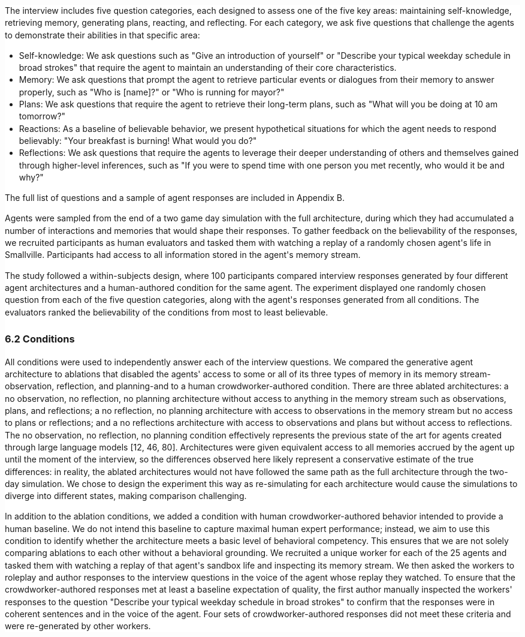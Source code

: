 The interview includes five question categories, each designed to assess one of the five key areas: maintaining self-knowledge, retrieving memory, generating plans, reacting, and reflecting. For each category, we ask five questions that challenge the agents to demonstrate their abilities in that specific area:

- Self-knowledge: We ask questions such as "Give an introduction of yourself" or "Describe your typical weekday schedule in broad strokes" that require the agent to maintain an understanding of their core characteristics.
- Memory: We ask questions that prompt the agent to retrieve particular events or dialogues from their memory to answer properly, such as "Who is [name]?" or "Who is running for mayor?"
- Plans: We ask questions that require the agent to retrieve their long-term plans, such as "What will you be doing at 10 am tomorrow?"
- Reactions: As a baseline of believable behavior, we present hypothetical situations for which the agent needs to respond believably: "Your breakfast is burning! What would you do?"
- Reflections: We ask questions that require the agents to leverage their deeper understanding of others and themselves gained through higher-level inferences, such as "If you were to spend time with one person you met recently, who would it be and why?"

The full list of questions and a sample of agent responses are included in Appendix B.

Agents were sampled from the end of a two game day simulation with the full architecture, during which they had accumulated a number of interactions and memories that would shape their responses. To gather feedback on the believability of the responses, we recruited participants as human evaluators and tasked them with watching a replay of a randomly chosen agent's life in Smallville. Participants had access to all information stored in the agent's memory stream.

The study followed a within-subjects design, where 100 participants compared interview responses generated by four different agent architectures and a human-authored condition for the same agent. The experiment displayed one randomly chosen question from each of the five question categories, along with the agent's responses generated from all conditions. The evaluators ranked the believability of the conditions from most to least believable.

### 6.2 Conditions

All conditions were used to independently answer each of the interview questions. We compared the generative agent architecture to ablations that disabled the agents' access to some or all of its three types of memory in its memory stream-observation, reflection, and planning-and to a human crowdworker-authored condition. There are three ablated architectures: a no observation, no reflection, no planning architecture without access to anything in the memory stream such as observations, plans, and reflections; a no reflection, no planning architecture with access to observations in the memory stream but no access to plans or reflections; and a no reflections architecture with access to observations and plans but without access to reflections. The no observation, no reflection, no planning condition effectively represents the previous state of the art for agents created through large language models [12, 46, 80]. Architectures were given equivalent access to all memories accrued by the agent up until the moment of the interview, so the differences observed here likely represent a conservative estimate of the true differences: in reality, the ablated architectures would not have followed the same path as the full architecture through the two-day simulation. We chose to design the experiment this way as re-simulating for each architecture would cause the simulations to diverge into different states, making comparison challenging.

In addition to the ablation conditions, we added a condition with human crowdworker-authored behavior intended to provide a human baseline. We do not intend this baseline to capture maximal human expert performance; instead, we aim to use this condition to
identify whether the architecture meets a basic level of behavioral competency. This ensures that we are not solely comparing ablations to each other without a behavioral grounding. We recruited a unique worker for each of the 25 agents and tasked them with watching a replay of that agent's sandbox life and inspecting its memory stream. We then asked the workers to roleplay and author responses to the interview questions in the voice of the agent whose replay they watched. To ensure that the crowdworker-authored responses met at least a baseline expectation of quality, the first author manually inspected the workers' responses to the question "Describe your typical weekday schedule in broad strokes" to confirm that the responses were in coherent sentences and in the voice of the agent. Four sets of crowdworker-authored responses did not meet these criteria and were re-generated by other workers.
